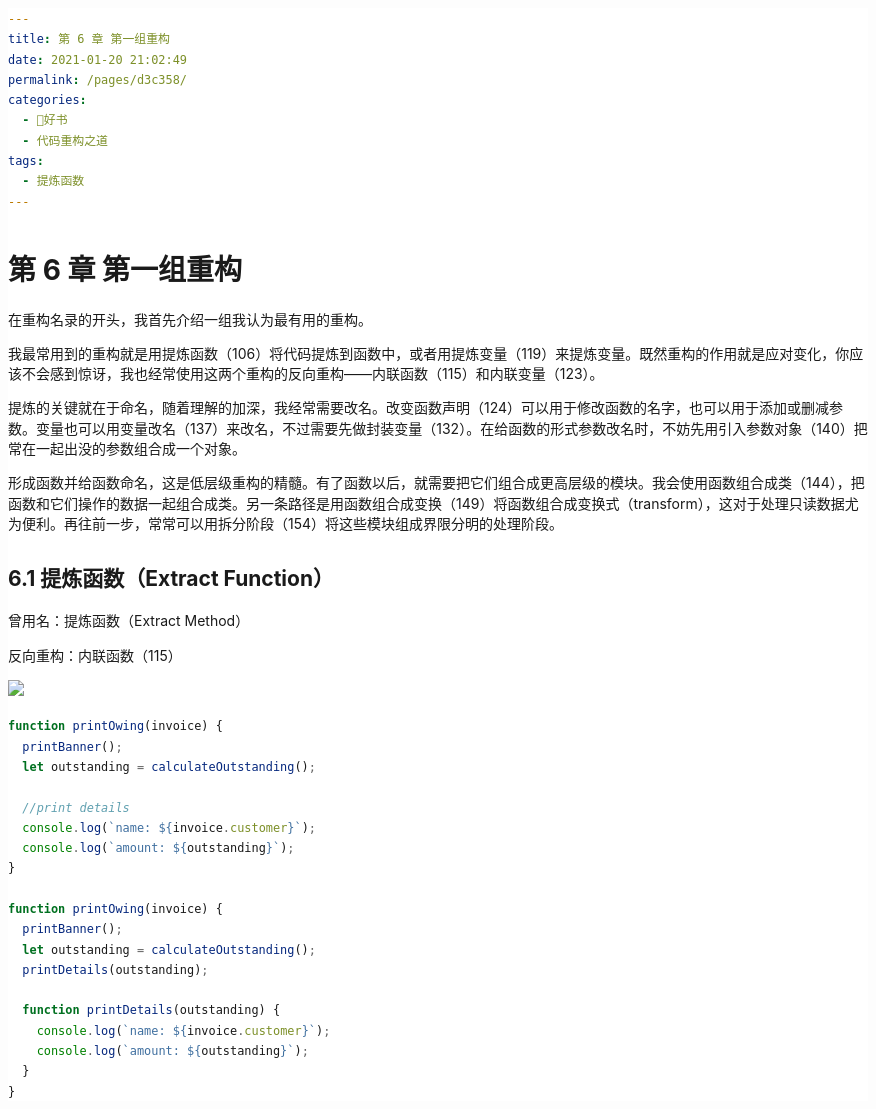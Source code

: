 ```yaml
---
title: 第 6 章 第一组重构
date: 2021-01-20 21:02:49
permalink: /pages/d3c358/
categories:
  - 📖好书
  - 代码重构之道
tags:
  - 提炼函数
---
```

# 第 6 章 第一组重构

在重构名录的开头，我首先介绍一组我认为最有用的重构。

我最常用到的重构就是用提炼函数（106）将代码提炼到函数中，或者用提炼变量（119）来提炼变量。既然重构的作用就是应对变化，你应该不会感到惊讶，我也经常使用这两个重构的反向重构——内联函数（115）和内联变量（123）。

提炼的关键就在于命名，随着理解的加深，我经常需要改名。改变函数声明（124）可以用于修改函数的名字，也可以用于添加或删减参数。变量也可以用变量改名（137）来改名，不过需要先做封装变量（132）。在给函数的形式参数改名时，不妨先用引入参数对象（140）把常在一起出没的参数组合成一个对象。

形成函数并给函数命名，这是低层级重构的精髓。有了函数以后，就需要把它们组合成更高层级的模块。我会使用函数组合成类（144），把函数和它们操作的数据一起组合成类。另一条路径是用函数组合成变换（149）将函数组合成变换式（transform），这对于处理只读数据尤为便利。再往前一步，常常可以用拆分阶段（154）将这些模块组成界限分明的处理阶段。

## 6.1 提炼函数（Extract Function）

曾用名：提炼函数（Extract Method）

反向重构：内联函数（115）

![](https://cdn.jsdelivr.net/gh/masantu/statics/images/image00284.jpeg)

```js
function printOwing(invoice) {
  printBanner();
  let outstanding = calculateOutstanding();

  //print details
  console.log(`name: ${invoice.customer}`);
  console.log(`amount: ${outstanding}`);
}

function printOwing(invoice) {
  printBanner();
  let outstanding = calculateOutstanding();
  printDetails(outstanding);

  function printDetails(outstanding) {
    console.log(`name: ${invoice.customer}`);
    console.log(`amount: ${outstanding}`);
  }
}
```
